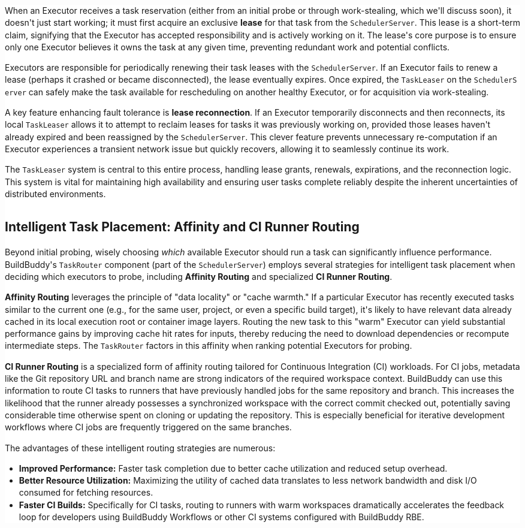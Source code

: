 When an Executor receives a task reservation (either from an initial probe or through work-stealing, which we'll discuss soon), it doesn't just start working; it must first acquire an exclusive **lease** for that task from the `SchedulerServer`. This lease is a short-term claim, signifying that the Executor has accepted responsibility and is actively working on it. The lease's core purpose is to ensure only one Executor believes it owns the task at any given time, preventing redundant work and potential conflicts.

Executors are responsible for periodically renewing their task leases with the `SchedulerServer`. If an Executor fails to renew a lease (perhaps it crashed or became disconnected), the lease eventually expires. Once expired, the `TaskLeaser` on the `SchedulerServer` can safely make the task available for rescheduling on another healthy Executor, or for acquisition via work-stealing.

A key feature enhancing fault tolerance is **lease reconnection**. If an Executor temporarily disconnects and then reconnects, its local `TaskLeaser` allows it to attempt to reclaim leases for tasks it was previously working on, provided those leases haven't already expired and been reassigned by the `SchedulerServer`. This clever feature prevents unnecessary re-computation if an Executor experiences a transient network issue but quickly recovers, allowing it to seamlessly continue its work.

The `TaskLeaser` system is central to this entire process, handling lease grants, renewals, expirations, and the reconnection logic. This system is vital for maintaining high availability and ensuring user tasks complete reliably despite the inherent uncertainties of distributed environments.

## Intelligent Task Placement: Affinity and CI Runner Routing

Beyond initial probing, wisely choosing *which* available Executor should run a task can significantly influence performance. BuildBuddy's `TaskRouter` component (part of the `SchedulerServer`) employs several strategies for intelligent task placement when deciding which executors to probe, including **Affinity Routing** and specialized **CI Runner Routing**.

**Affinity Routing** leverages the principle of "data locality" or "cache warmth." If a particular Executor has recently executed tasks similar to the current one (e.g., for the same user, project, or even a specific build target), it's likely to have relevant data already cached in its local execution root or container image layers. Routing the new task to this "warm" Executor can yield substantial performance gains by improving cache hit rates for inputs, thereby reducing the need to download dependencies or recompute intermediate steps. The `TaskRouter` factors in this affinity when ranking potential Executors for probing.

**CI Runner Routing** is a specialized form of affinity routing tailored for Continuous Integration (CI) workloads. For CI jobs, metadata like the Git repository URL and branch name are strong indicators of the required workspace context. BuildBuddy can use this information to route CI tasks to runners that have previously handled jobs for the same repository and branch. This increases the likelihood that the runner already possesses a synchronized workspace with the correct commit checked out, potentially saving considerable time otherwise spent on cloning or updating the repository. This is especially beneficial for iterative development workflows where CI jobs are frequently triggered on the same branches.

The advantages of these intelligent routing strategies are numerous:
-   **Improved Performance:** Faster task completion due to better cache utilization and reduced setup overhead.
-   **Better Resource Utilization:** Maximizing the utility of cached data translates to less network bandwidth and disk I/O consumed for fetching resources.
-   **Faster CI Builds:** Specifically for CI tasks, routing to runners with warm workspaces dramatically accelerates the feedback loop for developers using BuildBuddy Workflows or other CI systems configured with BuildBuddy RBE.
